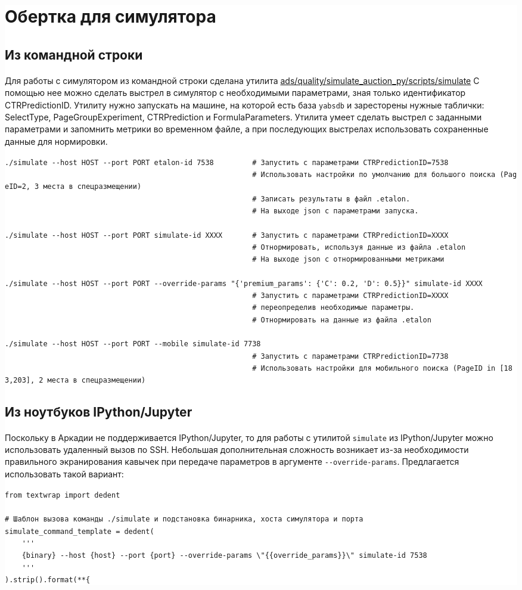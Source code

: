 # Обертка для симулятора
## Из командной строки
Для работы с симулятором из командной строки сделана утилита [ads/quality/simulate_auction_py/scripts/simulate](https://a.yandex-team.ru/arc/trunk/arcadia/ads/quality/simulate_auction_py/scripts/simulate)
С помощью нее можно сделать выстрел в симулятор с необходимыми параметрами, зная только идентификатор CTRPredictionID.
Утилиту нужно запускать на машине, на которой есть база `yabsdb` и заресторены нужные таблички: SelectType,
PageGroupExperiment, CTRPrediction и FormulaParameters. Утилита умеет сделать выстрел с заданными параметрами
и запомнить метрики во временном файле, а при последующих выстрелах использовать сохраненные данные для нормировки.
```(bash)
./simulate --host HOST --port PORT etalon-id 7538         # Запустить с параметрами CTRPredictionID=7538
                                                          # Использовать настройки по умолчанию для большого поиска (PageID=2, 3 места в спецразмещении)
                                                          # Записать результаты в файл .etalon.
                                                          # На выходе json с параметрами запуска.

./simulate --host HOST --port PORT simulate-id XXXX       # Запустить с параметрами CTRPredictionID=XXXX
                                                          # Отнормировать, используя данные из файла .etalon
                                                          # На выходе json c отнормированными метриками

./simulate --host HOST --port PORT --override-params "{'premium_params': {'C': 0.2, 'D': 0.5}}" simulate-id XXXX
                                                          # Запустить с параметрами CTRPredictionID=XXXX
                                                          # переопределив необходимые параметры.
                                                          # Отнормировать на данные из файла .etalon

./simulate --host HOST --port PORT --mobile simulate-id 7738
                                                          # Запустить с параметрами CTRPredictionID=7738
                                                          # Использовать настройки для мобильного поиска (PageID in [183,203], 2 места в спецразмещении)

```


## Из ноутбуков IPython/Jupyter
Поскольку в Аркадии не поддерживается IPython/Jupyter, то для работы с утилитой `simulate` из IPython/Jupyter
можно использовать удаленный вызов по SSH. Небольшая дополнительная сложность возникает из-за необходимости правильного
экранирования кавычек при передаче параметров в аргументе `--override-params`. Предлагается использовать такой вариант:
```(python)
from textwrap import dedent

# Шаблон вызова команды ./simulate и подстановка бинарника, хоста симулятора и порта
simulate_command_template = dedent(
    '''
    {binary} --host {host} --port {port} --override-params \"{{override_params}}\" simulate-id 7538
    '''
).strip().format(**{
```